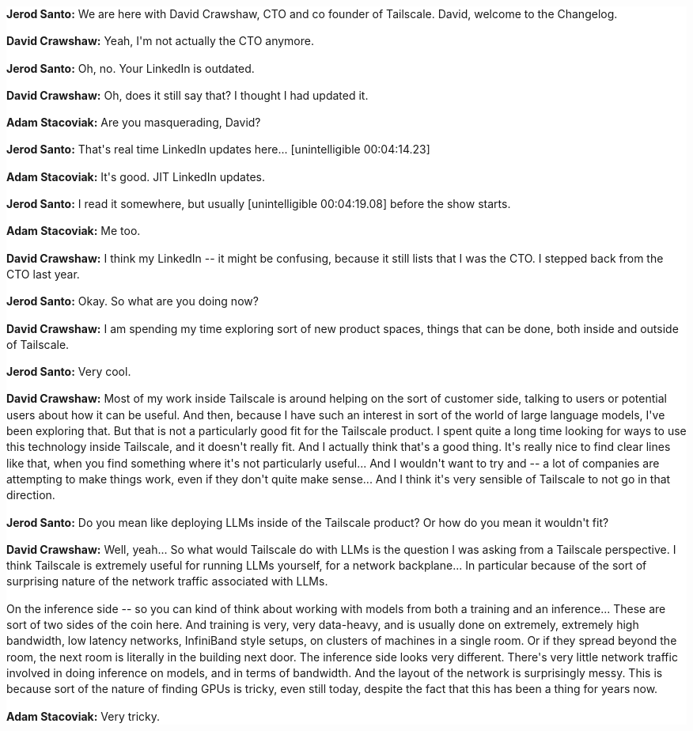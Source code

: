 **Jerod Santo:** We are here with David Crawshaw, CTO and co founder of Tailscale. David, welcome to the Changelog.

**David Crawshaw:** Yeah, I'm not actually the CTO anymore.

**Jerod Santo:** Oh, no. Your LinkedIn is outdated.

**David Crawshaw:** Oh, does it still say that? I thought I had updated it.

**Adam Stacoviak:** Are you masquerading, David?

**Jerod Santo:** That's real time LinkedIn updates here... \[unintelligible 00:04:14.23\]

**Adam Stacoviak:** It's good. JIT LinkedIn updates.

**Jerod Santo:** I read it somewhere, but usually \[unintelligible 00:04:19.08\] before the show starts.

**Adam Stacoviak:** Me too.

**David Crawshaw:** I think my LinkedIn -- it might be confusing, because it still lists that I was the CTO. I stepped back from the CTO last year.

**Jerod Santo:** Okay. So what are you doing now?

**David Crawshaw:** I am spending my time exploring sort of new product spaces, things that can be done, both inside and outside of Tailscale.

**Jerod Santo:** Very cool.

**David Crawshaw:** Most of my work inside Tailscale is around helping on the sort of customer side, talking to users or potential users about how it can be useful. And then, because I have such an interest in sort of the world of large language models, I've been exploring that. But that is not a particularly good fit for the Tailscale product. I spent quite a long time looking for ways to use this technology inside Tailscale, and it doesn't really fit. And I actually think that's a good thing. It's really nice to find clear lines like that, when you find something where it's not particularly useful... And I wouldn't want to try and -- a lot of companies are attempting to make things work, even if they don't quite make sense... And I think it's very sensible of Tailscale to not go in that direction.

**Jerod Santo:** Do you mean like deploying LLMs inside of the Tailscale product? Or how do you mean it wouldn't fit?

**David Crawshaw:** Well, yeah... So what would Tailscale do with LLMs is the question I was asking from a Tailscale perspective. I think Tailscale is extremely useful for running LLMs yourself, for a network backplane... In particular because of the sort of surprising nature of the network traffic associated with LLMs.

On the inference side -- so you can kind of think about working with models from both a training and an inference... These are sort of two sides of the coin here. And training is very, very data-heavy, and is usually done on extremely, extremely high bandwidth, low latency networks, InfiniBand style setups, on clusters of machines in a single room. Or if they spread beyond the room, the next room is literally in the building next door. The inference side looks very different. There's very little network traffic involved in doing inference on models, and in terms of bandwidth. And the layout of the network is surprisingly messy. This is because sort of the nature of finding GPUs is tricky, even still today, despite the fact that this has been a thing for years now.

**Adam Stacoviak:** Very tricky.
